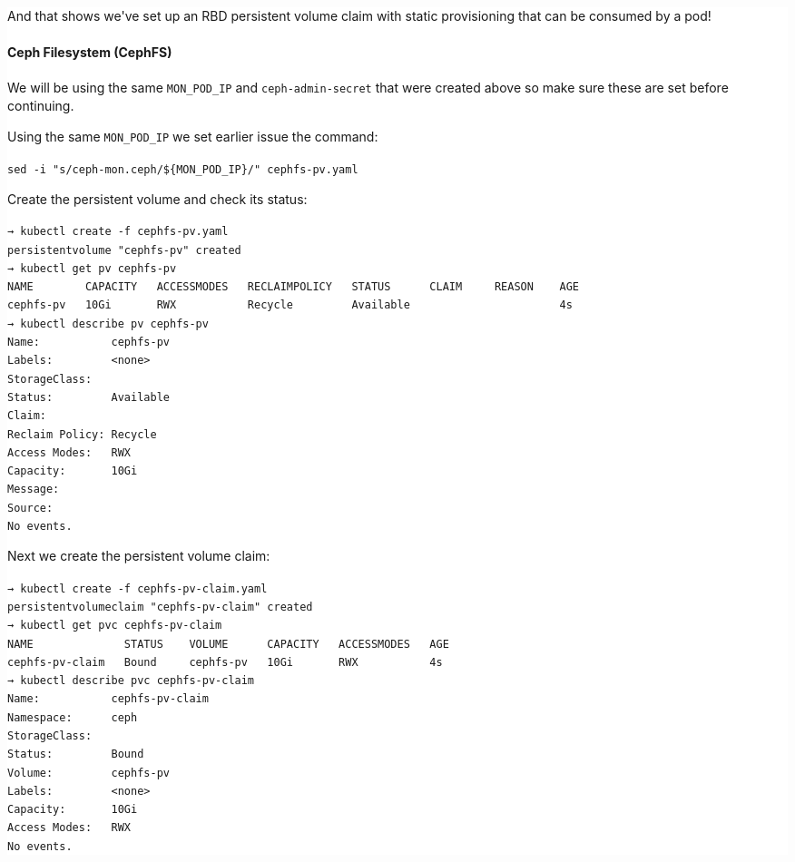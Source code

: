 And that shows we've set up an RBD persistent volume claim with static provisioning that can be consumed by a pod!

#### Ceph Filesystem (CephFS)

We will be using the same `MON_POD_IP` and `ceph-admin-secret` that were created above so make sure these are set before continuing.

Using the same `MON_POD_IP` we set earlier issue the command:

```
sed -i "s/ceph-mon.ceph/${MON_POD_IP}/" cephfs-pv.yaml
```

Create the persistent volume and check its status:

```
→ kubectl create -f cephfs-pv.yaml
persistentvolume "cephfs-pv" created
→ kubectl get pv cephfs-pv
NAME        CAPACITY   ACCESSMODES   RECLAIMPOLICY   STATUS      CLAIM     REASON    AGE
cephfs-pv   10Gi       RWX           Recycle         Available                       4s
→ kubectl describe pv cephfs-pv
Name:           cephfs-pv
Labels:         <none>
StorageClass:
Status:         Available
Claim:
Reclaim Policy: Recycle
Access Modes:   RWX
Capacity:       10Gi
Message:
Source:
No events.
```

Next we create the persistent volume claim:

```
→ kubectl create -f cephfs-pv-claim.yaml
persistentvolumeclaim "cephfs-pv-claim" created
→ kubectl get pvc cephfs-pv-claim
NAME              STATUS    VOLUME      CAPACITY   ACCESSMODES   AGE
cephfs-pv-claim   Bound     cephfs-pv   10Gi       RWX           4s
→ kubectl describe pvc cephfs-pv-claim
Name:           cephfs-pv-claim
Namespace:      ceph
StorageClass:
Status:         Bound
Volume:         cephfs-pv
Labels:         <none>
Capacity:       10Gi
Access Modes:   RWX
No events.
```
